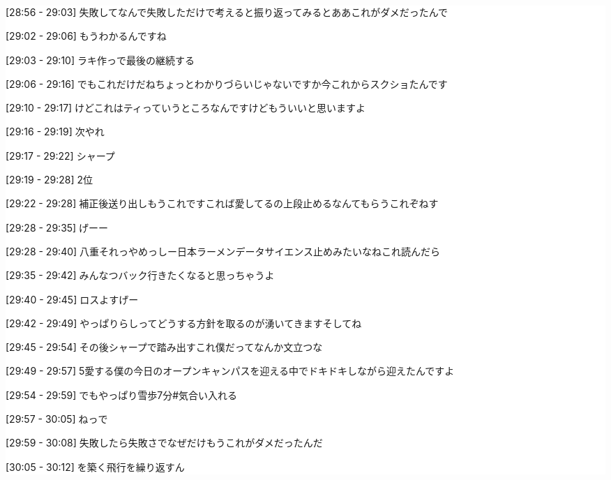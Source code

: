 [28:56 - 29:03]
失敗してなんで失敗しただけで考えると振り返ってみるとああこれがダメだったんで

[29:02 - 29:06]
もうわかるんですね

[29:03 - 29:10]
ラキ作っで最後の継続する

[29:06 - 29:16]
でもこれだけだねちょっとわかりづらいじゃないですか今これからスクショたんです

[29:10 - 29:17]
けどこれはティっていうところなんですけどもういいと思いますよ

[29:16 - 29:19]
次やれ

[29:17 - 29:22]
シャープ

[29:19 - 29:28]
2位

[29:22 - 29:28]
補正後送り出しもうこれですこれば愛してるの上段止めるなんてもらうこれぞねす

[29:28 - 29:35]
げーー

[29:28 - 29:40]
八重それっやめっしー日本ラーメンデータサイエンス止めみたいなねこれ読んだら

[29:35 - 29:42]
みんなつバック行きたくなると思っちゃうよ

[29:40 - 29:45]
ロスよすげー

[29:42 - 29:49]
やっぱりらしってどうする方針を取るのが湧いてきますそしてね

[29:45 - 29:54]
その後シャープで踏み出すこれ僕だってなんか文立つな

[29:49 - 29:57]
5愛する僕の今日のオープンキャンパスを迎える中でドキドキしながら迎えたんですよ

[29:54 - 29:59]
でもやっぱり雪歩7分#気合い入れる

[29:57 - 30:05]
ねっで

[29:59 - 30:08]
失敗したら失敗さでなぜだけもうこれがダメだったんだ

[30:05 - 30:12]
を築く飛行を繰り返すん
